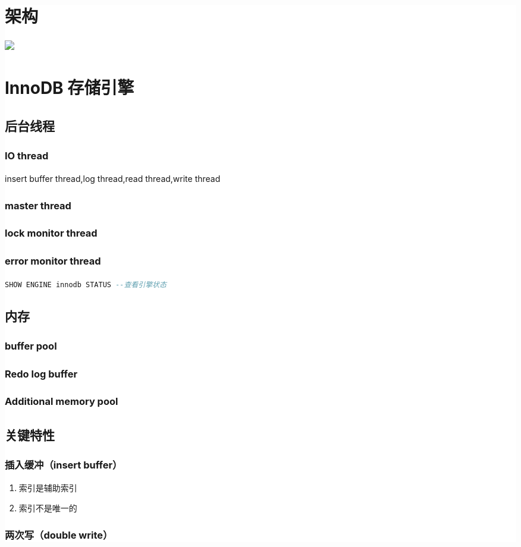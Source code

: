 # 架构

![](img/mysql_arch.png)



# InnoDB 存储引擎

## 后台线程

### IO thread

insert buffer thread,log thread,read thread,write thread

### master thread 

### lock monitor thread 

###  error monitor thread



```sql
SHOW ENGINE innodb STATUS --查看引擎状态

```



## 内存

### buffer pool

### Redo log buffer

### Additional memory pool





## 关键特性

### 插入缓冲（insert buffer）

1. 索引是辅助索引

2. 索引不是唯一的



### 两次写（double write）
